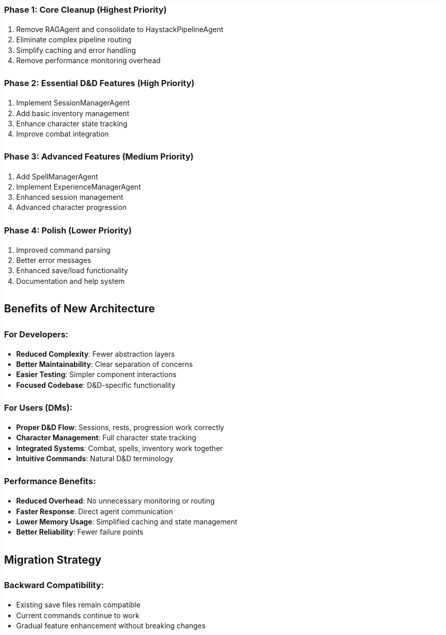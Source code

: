 ### **Phase 1: Core Cleanup** (Highest Priority)
1. Remove RAGAgent and consolidate to HaystackPipelineAgent
2. Eliminate complex pipeline routing
3. Simplify caching and error handling
4. Remove performance monitoring overhead

### **Phase 2: Essential D&D Features** (High Priority)
1. Implement SessionManagerAgent
2. Add basic inventory management
3. Enhance character state tracking
4. Improve combat integration

### **Phase 3: Advanced Features** (Medium Priority)
1. Add SpellManagerAgent
2. Implement ExperienceManagerAgent  
3. Enhanced session management
4. Advanced character progression

### **Phase 4: Polish** (Lower Priority)
1. Improved command parsing
2. Better error messages
3. Enhanced save/load functionality
4. Documentation and help system

## Benefits of New Architecture

### **For Developers**:
- **Reduced Complexity**: Fewer abstraction layers
- **Better Maintainability**: Clear separation of concerns
- **Easier Testing**: Simpler component interactions
- **Focused Codebase**: D&D-specific functionality

### **For Users (DMs)**:
- **Proper D&D Flow**: Sessions, rests, progression work correctly
- **Character Management**: Full character state tracking
- **Integrated Systems**: Combat, spells, inventory work together
- **Intuitive Commands**: Natural D&D terminology

### **Performance Benefits**:
- **Reduced Overhead**: No unnecessary monitoring or routing
- **Faster Response**: Direct agent communication
- **Lower Memory Usage**: Simplified caching and state management
- **Better Reliability**: Fewer failure points

## Migration Strategy

### **Backward Compatibility**:
- Existing save files remain compatible
- Current commands continue to work
- Gradual feature enhancement without breaking changes
